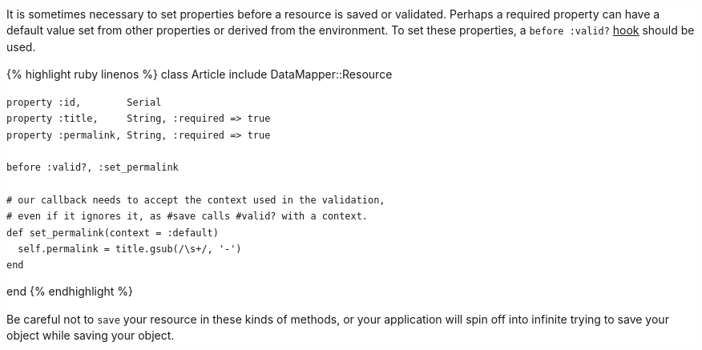 It is sometimes necessary to set properties before a resource is saved or
validated. Perhaps a required property can have a default value set from other
properties or derived from the environment. To set these properties, a `before :valid?`
<a href="/datamapper-docs/docs/callbacks">hook</a> should be used.

{% highlight ruby linenos %}
  class Article
    include DataMapper::Resource

    property :id,        Serial
    property :title,     String, :required => true
    property :permalink, String, :required => true

    before :valid?, :set_permalink

    # our callback needs to accept the context used in the validation,
    # even if it ignores it, as #save calls #valid? with a context.
    def set_permalink(context = :default)
      self.permalink = title.gsub(/\s+/, '-')
    end
  end
{% endhighlight %}

Be careful not to `save` your resource in these kinds of methods, or your
application will spin off into infinite trying to save your object while saving
your object.
